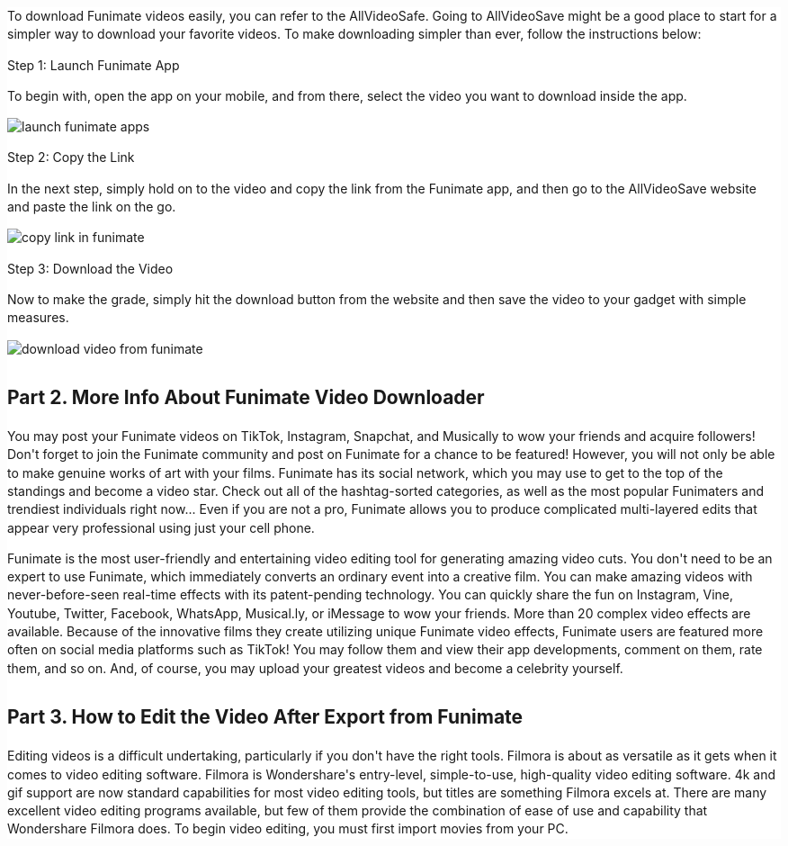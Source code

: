 To download Funimate videos easily, you can refer to the AllVideoSafe. Going to AllVideoSave might be a good place to start for a simpler way to download your favorite videos. To make downloading simpler than ever, follow the instructions below:

Step 1: Launch Funimate App

To begin with, open the app on your mobile, and from there, select the video you want to download inside the app.

![launch funimate apps](https://images.wondershare.com/filmora/article-images/launch-funimate-apps.jpg)

Step 2: Copy the Link

In the next step, simply hold on to the video and copy the link from the Funimate app, and then go to the AllVideoSave website and paste the link on the go.

![copy link in funimate](https://images.wondershare.com/filmora/article-images/copy-link-in-funimate.jpg)

Step 3: Download the Video

Now to make the grade, simply hit the download button from the website and then save the video to your gadget with simple measures.

![download video from funimate](https://images.wondershare.com/filmora/article-images/download-video-from-funimate.jpg)

## Part 2\. More Info About Funimate Video Downloader

You may post your Funimate videos on TikTok, Instagram, Snapchat, and Musically to wow your friends and acquire followers! Don't forget to join the Funimate community and post on Funimate for a chance to be featured! However, you will not only be able to make genuine works of art with your films. Funimate has its social network, which you may use to get to the top of the standings and become a video star. Check out all of the hashtag-sorted categories, as well as the most popular Funimaters and trendiest individuals right now... Even if you are not a pro, Funimate allows you to produce complicated multi-layered edits that appear very professional using just your cell phone.

Funimate is the most user-friendly and entertaining video editing tool for generating amazing video cuts. You don't need to be an expert to use Funimate, which immediately converts an ordinary event into a creative film. You can make amazing videos with never-before-seen real-time effects with its patent-pending technology. You can quickly share the fun on Instagram, Vine, Youtube, Twitter, Facebook, WhatsApp, Musical.ly, or iMessage to wow your friends. More than 20 complex video effects are available. Because of the innovative films they create utilizing unique Funimate video effects, Funimate users are featured more often on social media platforms such as TikTok! You may follow them and view their app developments, comment on them, rate them, and so on. And, of course, you may upload your greatest videos and become a celebrity yourself.

## Part 3\. How to Edit the Video After Export from Funimate

Editing videos is a difficult undertaking, particularly if you don't have the right tools. Filmora is about as versatile as it gets when it comes to video editing software. Filmora is Wondershare's entry-level, simple-to-use, high-quality video editing software. 4k and gif support are now standard capabilities for most video editing tools, but titles are something Filmora excels at. There are many excellent video editing programs available, but few of them provide the combination of ease of use and capability that Wondershare Filmora does. To begin video editing, you must first import movies from your PC.
